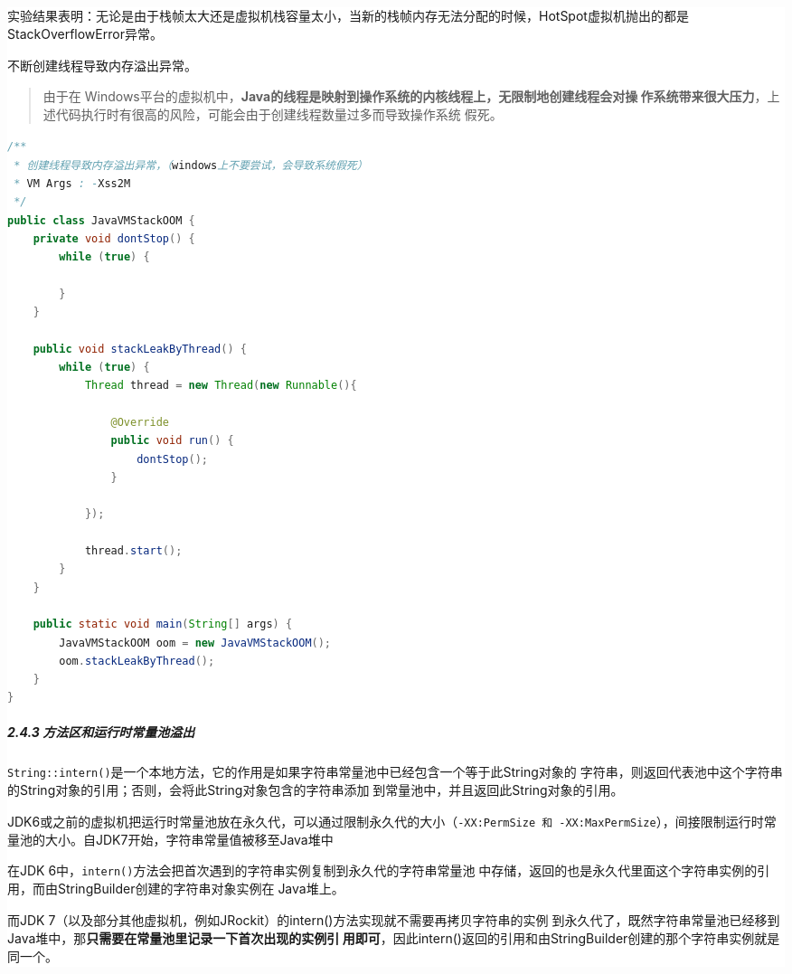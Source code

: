 实验结果表明：无论是由于栈帧太大还是虚拟机栈容量太小，当新的栈帧内存无法分配的时候，HotSpot虚拟机抛出的都是StackOverflowError异常。

不断创建线程导致内存溢出异常。

>   由于在 Windows平台的虚拟机中，**Java的线程是映射到操作系统的内核线程上，无限制地创建线程会对操 作系统带来很大压力**，上述代码执行时有很高的风险，可能会由于创建线程数量过多而导致操作系统 假死。

```java
/**
 * 创建线程导致内存溢出异常，（windows上不要尝试，会导致系统假死）
 * VM Args : -Xss2M
 */
public class JavaVMStackOOM {
    private void dontStop() {
        while (true) {

        }
    }

    public void stackLeakByThread() {
        while (true) {
            Thread thread = new Thread(new Runnable(){

                @Override
                public void run() {
                    dontStop();
                }

            });

            thread.start();
        }
    }

    public static void main(String[] args) {
        JavaVMStackOOM oom = new JavaVMStackOOM();
        oom.stackLeakByThread();
    }
}
```

##### 2.4.3 方法区和运行时常量池溢出

`String::intern()`是一个本地方法，它的作用是如果字符串常量池中已经包含一个等于此String对象的 字符串，则返回代表池中这个字符串的String对象的引用；否则，会将此String对象包含的字符串添加 到常量池中，并且返回此String对象的引用。

JDK6或之前的虚拟机把运行时常量池放在永久代，可以通过限制永久代的大小（`-XX:PermSize 和 -XX:MaxPermSize`），间接限制运行时常量池的大小。自JDK7开始，字符串常量值被移至Java堆中

在JDK 6中，`intern()`方法会把首次遇到的字符串实例复制到永久代的字符串常量池 中存储，返回的也是永久代里面这个字符串实例的引用，而由StringBuilder创建的字符串对象实例在 Java堆上。

而JDK 7（以及部分其他虚拟机，例如JRockit）的intern()方法实现就不需要再拷贝字符串的实例 到永久代了，既然字符串常量池已经移到Java堆中，那**只需要在常量池里记录一下首次出现的实例引 用即可**，因此intern()返回的引用和由StringBuilder创建的那个字符串实例就是同一个。
